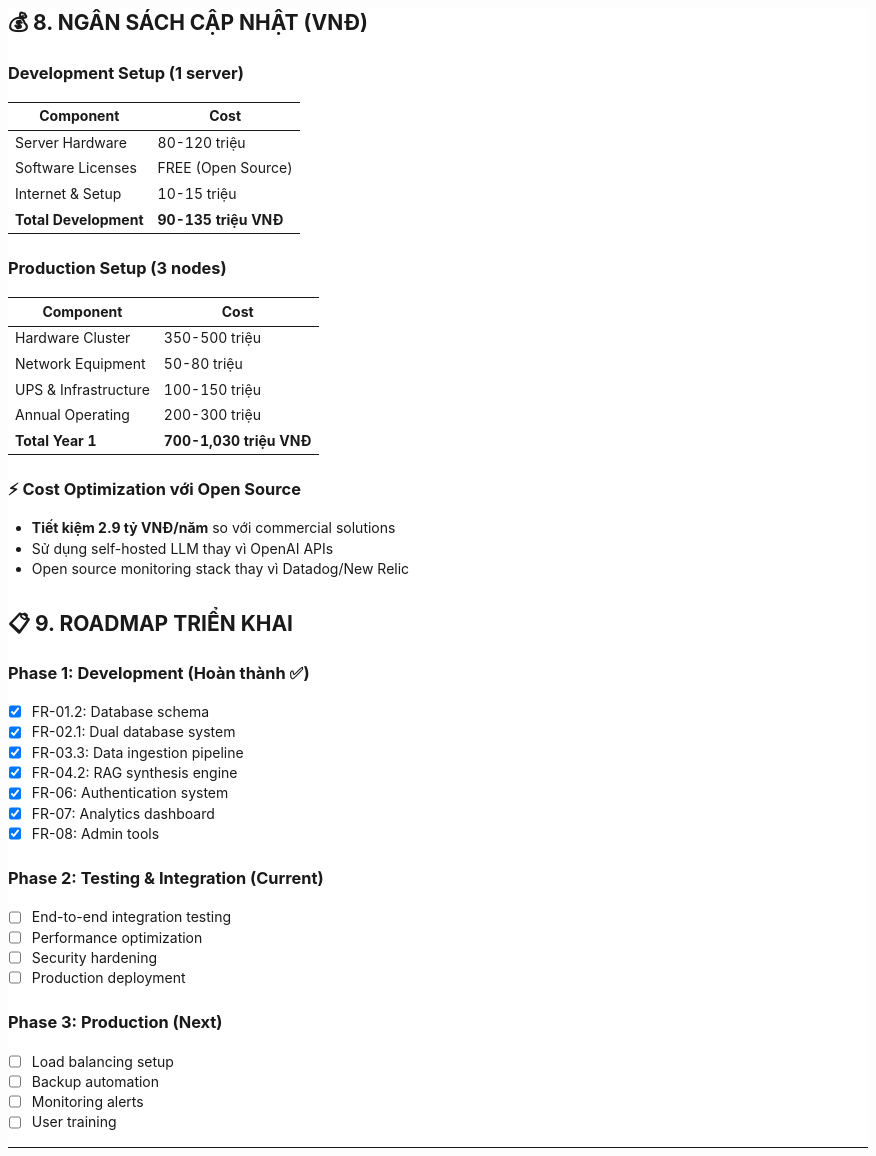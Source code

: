 
## 💰 **8. NGÂN SÁCH CẬP NHẬT (VNĐ)**

### **Development Setup (1 server)**
| Component | Cost |
|-----------|------|
| Server Hardware | 80-120 triệu |
| Software Licenses | FREE (Open Source) |
| Internet & Setup | 10-15 triệu |
| **Total Development** | **90-135 triệu VNĐ** |

### **Production Setup (3 nodes)**
| Component | Cost |
|-----------|------|
| Hardware Cluster | 350-500 triệu |
| Network Equipment | 50-80 triệu |
| UPS & Infrastructure | 100-150 triệu |
| Annual Operating | 200-300 triệu |
| **Total Year 1** | **700-1,030 triệu VNĐ** |

### **⚡ Cost Optimization với Open Source**
- **Tiết kiệm 2.9 tỷ VNĐ/năm** so với commercial solutions
- Sử dụng self-hosted LLM thay vì OpenAI APIs
- Open source monitoring stack thay vì Datadog/New Relic

## 📋 **9. ROADMAP TRIỂN KHAI**

### **Phase 1: Development (Hoàn thành ✅)**
- [x] FR-01.2: Database schema
- [x] FR-02.1: Dual database system  
- [x] FR-03.3: Data ingestion pipeline
- [x] FR-04.2: RAG synthesis engine
- [x] FR-06: Authentication system
- [x] FR-07: Analytics dashboard
- [x] FR-08: Admin tools

### **Phase 2: Testing & Integration (Current)**
- [ ] End-to-end integration testing
- [ ] Performance optimization
- [ ] Security hardening
- [ ] Production deployment

### **Phase 3: Production (Next)**
- [ ] Load balancing setup
- [ ] Backup automation
- [ ] Monitoring alerts
- [ ] User training

---